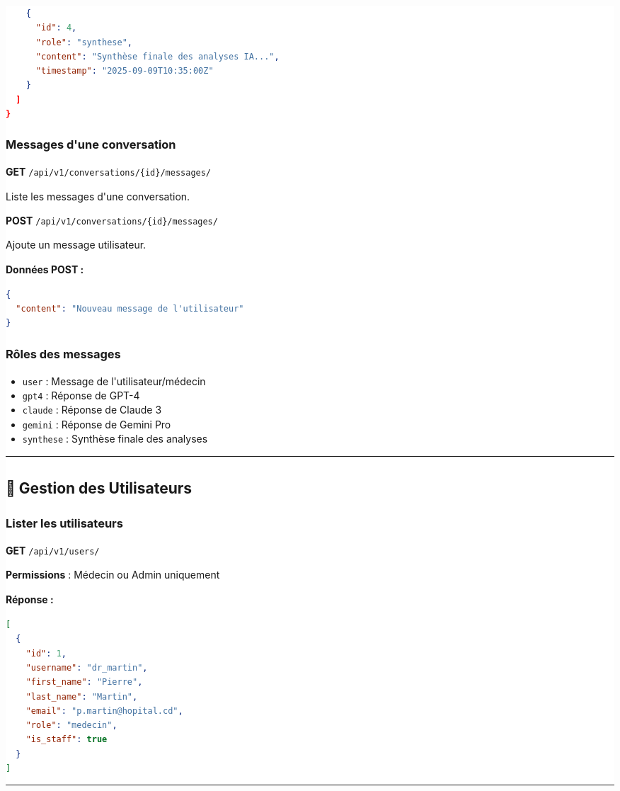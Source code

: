 ```json
    {
      "id": 4,
      "role": "synthese",
      "content": "Synthèse finale des analyses IA...",
      "timestamp": "2025-09-09T10:35:00Z"
    }
  ]
}
```

### Messages d'une conversation

**GET** `/api/v1/conversations/{id}/messages/`

Liste les messages d'une conversation.

**POST** `/api/v1/conversations/{id}/messages/`

Ajoute un message utilisateur.

**Données POST :**
```json
{
  "content": "Nouveau message de l'utilisateur"
}
```

### Rôles des messages
- `user` : Message de l'utilisateur/médecin
- `gpt4` : Réponse de GPT-4
- `claude` : Réponse de Claude 3
- `gemini` : Réponse de Gemini Pro
- `synthese` : Synthèse finale des analyses

---

## 👥 Gestion des Utilisateurs

### Lister les utilisateurs

**GET** `/api/v1/users/`

**Permissions** : Médecin ou Admin uniquement

**Réponse :**
```json
[
  {
    "id": 1,
    "username": "dr_martin",
    "first_name": "Pierre",
    "last_name": "Martin",
    "email": "p.martin@hopital.cd",
    "role": "medecin",
    "is_staff": true
  }
]
```

---